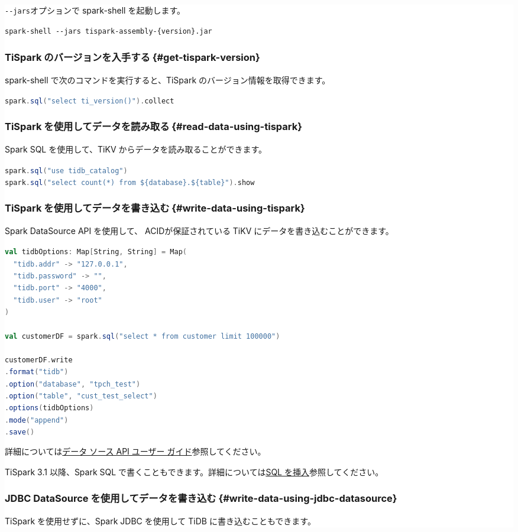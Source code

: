 `--jars`オプションで spark-shell を起動します。

```
spark-shell --jars tispark-assembly-{version}.jar
```

### TiSpark のバージョンを入手する {#get-tispark-version}

spark-shell で次のコマンドを実行すると、TiSpark のバージョン情報を取得できます。

```scala
spark.sql("select ti_version()").collect
```

### TiSpark を使用してデータを読み取る {#read-data-using-tispark}

Spark SQL を使用して、TiKV からデータを読み取ることができます。

```scala
spark.sql("use tidb_catalog")
spark.sql("select count(*) from ${database}.${table}").show
```

### TiSpark を使用してデータを書き込む {#write-data-using-tispark}

Spark DataSource API を使用して、 ACIDが保証されている TiKV にデータを書き込むことができます。

```scala
val tidbOptions: Map[String, String] = Map(
  "tidb.addr" -> "127.0.0.1",
  "tidb.password" -> "",
  "tidb.port" -> "4000",
  "tidb.user" -> "root"
)

val customerDF = spark.sql("select * from customer limit 100000")

customerDF.write
.format("tidb")
.option("database", "tpch_test")
.option("table", "cust_test_select")
.options(tidbOptions)
.mode("append")
.save()
```

詳細については[データ ソース API ユーザー ガイド](https://github.com/pingcap/tispark/blob/master/docs/features/datasource_api_userguide.md)参照してください。

TiSpark 3.1 以降、Spark SQL で書くこともできます。詳細については[SQL を挿入](https://github.com/pingcap/tispark/blob/master/docs/features/insert_sql_userguide.md)参照してください。

### JDBC DataSource を使用してデータを書き込む {#write-data-using-jdbc-datasource}

TiSpark を使用せずに、Spark JDBC を使用して TiDB に書き込むこともできます。
